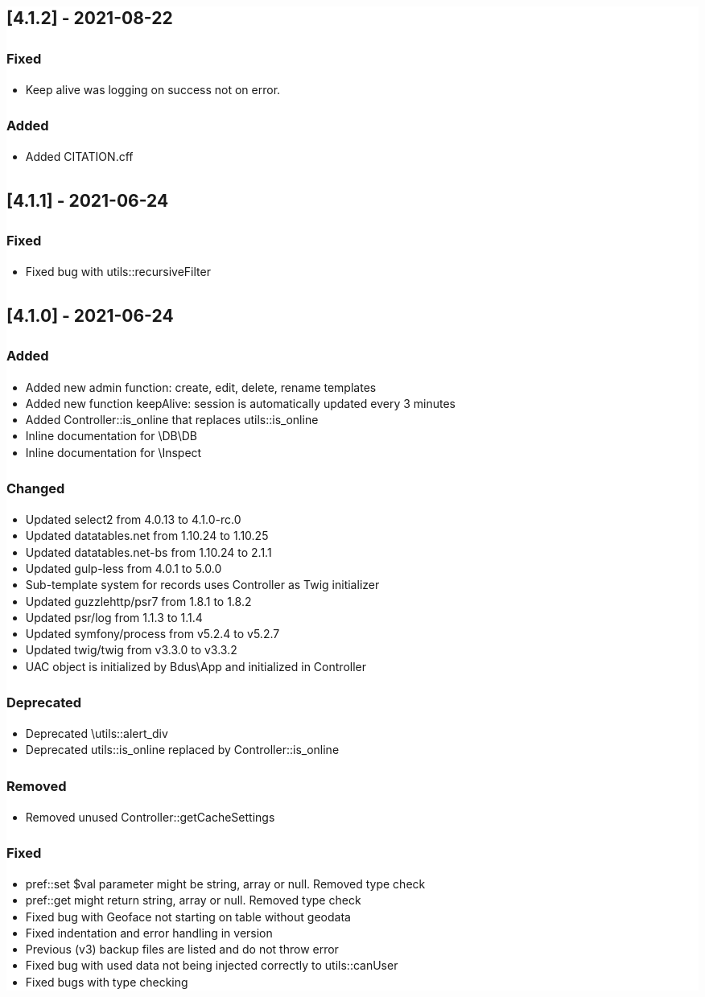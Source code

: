
## [4.1.2] - 2021-08-22

### Fixed
- Keep alive was logging on success not on error.

### Added
- Added CITATION.cff

## [4.1.1] - 2021-06-24
### Fixed
- Fixed bug with utils::recursiveFilter

## [4.1.0] - 2021-06-24

### Added
- Added new admin function: create, edit, delete, rename templates
- Added new function keepAlive: session is automatically updated every 3 minutes
- Added Controller::is_online that replaces utils::is_online
- Inline documentation for \DB\DB
- Inline documentation for \Inspect

### Changed
- Updated select2 from 4.0.13 to 4.1.0-rc.0
- Updated datatables.net from 1.10.24 to 1.10.25
- Updated datatables.net-bs from 1.10.24 to 2.1.1
- Updated gulp-less from 4.0.1 to 5.0.0
- Sub-template system for records uses Controller as Twig initializer
- Updated guzzlehttp/psr7 from 1.8.1 to 1.8.2
- Updated psr/log from 1.1.3 to 1.1.4
- Updated symfony/process from v5.2.4 to v5.2.7
- Updated twig/twig from v3.3.0 to v3.3.2
- UAC object is initialized by Bdus\App and initialized in Controller

### Deprecated
- Deprecated \utils::alert_div
- Deprecated utils::is_online replaced by Controller::is_online

### Removed
- Removed unused Controller::getCacheSettings

### Fixed
- pref::set $val parameter might be string, array or null. Removed type check
- pref::get might return string, array or null. Removed type check
- Fixed bug with Geoface not starting on table without geodata
- Fixed indentation and error handling in version
- Previous (v3) backup files are listed and do not throw error
- Fixed bug with used data not being injected correctly to utils::canUser
- Fixed bugs with type checking
